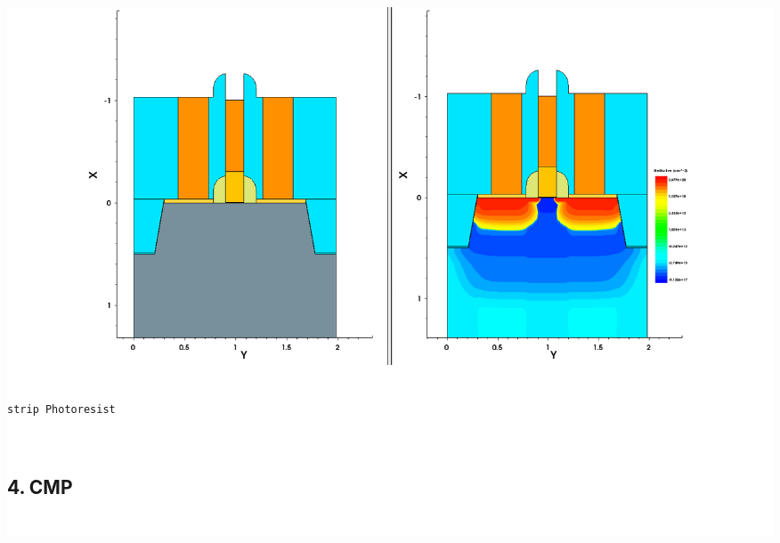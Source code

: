 <p align="center"><img src="/assets/images/mosfet/57.png" width="80%" height="80%"  title="" alt=""/></p> 

```tcl

strip Photoresist

```

&nbsp;

## 4. CMP

&nbsp;
